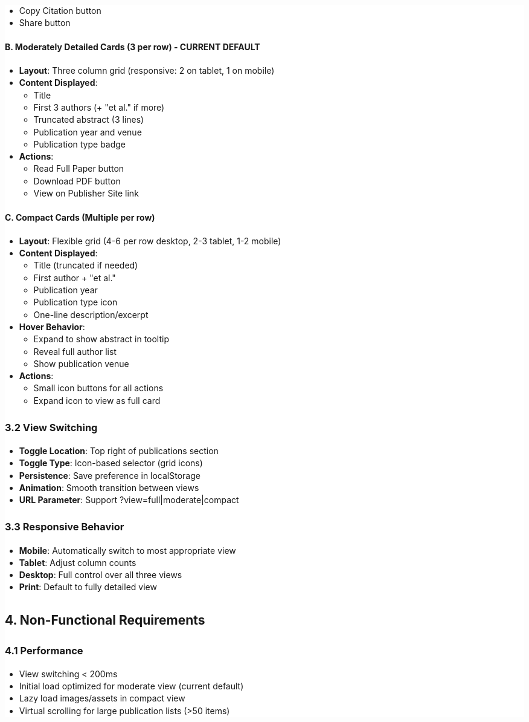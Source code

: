   - Copy Citation button
  - Share button

#### B. Moderately Detailed Cards (3 per row) - CURRENT DEFAULT
- **Layout**: Three column grid (responsive: 2 on tablet, 1 on mobile)
- **Content Displayed**:
  - Title
  - First 3 authors (+ "et al." if more)
  - Truncated abstract (3 lines)
  - Publication year and venue
  - Publication type badge
- **Actions**:
  - Read Full Paper button
  - Download PDF button
  - View on Publisher Site link

#### C. Compact Cards (Multiple per row)
- **Layout**: Flexible grid (4-6 per row desktop, 2-3 tablet, 1-2 mobile)
- **Content Displayed**:
  - Title (truncated if needed)
  - First author + "et al."
  - Publication year
  - Publication type icon
  - One-line description/excerpt
- **Hover Behavior**:
  - Expand to show abstract in tooltip
  - Reveal full author list
  - Show publication venue
- **Actions**:
  - Small icon buttons for all actions
  - Expand icon to view as full card

### 3.2 View Switching
- **Toggle Location**: Top right of publications section
- **Toggle Type**: Icon-based selector (grid icons)
- **Persistence**: Save preference in localStorage
- **Animation**: Smooth transition between views
- **URL Parameter**: Support ?view=full|moderate|compact

### 3.3 Responsive Behavior
- **Mobile**: Automatically switch to most appropriate view
- **Tablet**: Adjust column counts
- **Desktop**: Full control over all three views
- **Print**: Default to fully detailed view

## 4. Non-Functional Requirements

### 4.1 Performance
- View switching < 200ms
- Initial load optimized for moderate view (current default)
- Lazy load images/assets in compact view
- Virtual scrolling for large publication lists (>50 items)
